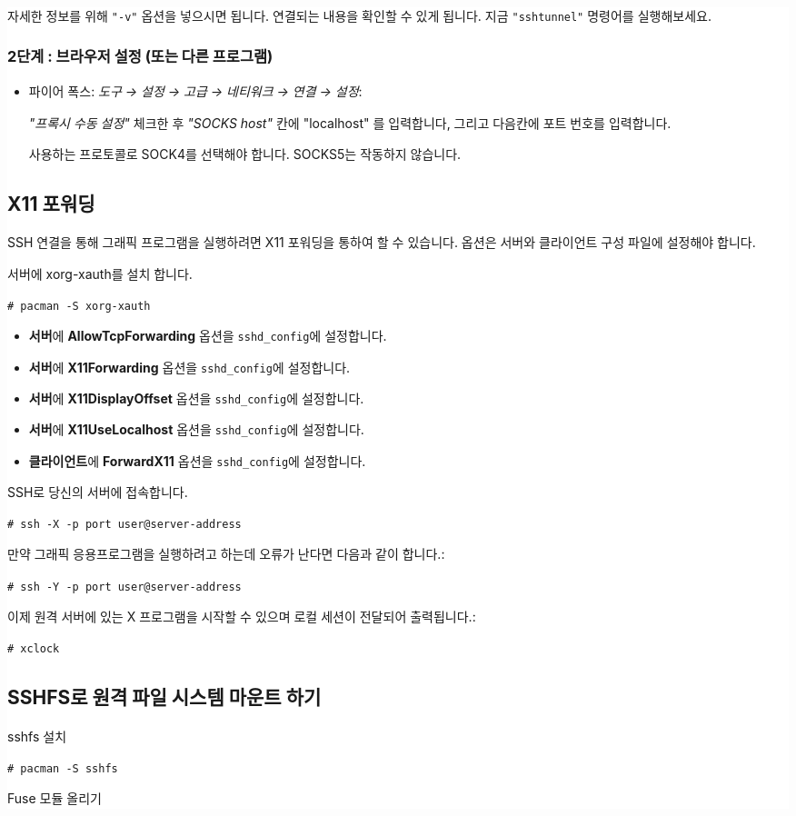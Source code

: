 자세한 정보를 위해 `"-v"` 옵션을 넣으시면 됩니다. 연결되는 내용을 확인할 수 있게 됩니다. 지금 `"sshtunnel"` 명령어를 실행해보세요.

### 2단계 : 브라우저 설정 (또는 다른 프로그램)

*   파이어 폭스: *도구 → 설정 → 고급 → 네티워크 → 연결 → 설정*:

	*"프록시 수동 설정"* 체크한 후 *"SOCKS host"* 칸에 "localhost" 를 입력합니다, 그리고 다음칸에 포트 번호를 입력합니다.

	사용하는 프로토콜로 SOCK4를 선택해야 합니다. SOCKS5는 작동하지 않습니다.

## X11 포워딩

SSH 연결을 통해 그래픽 프로그램을 실행하려면 X11 포워딩을 통하여 할 수 있습니다. 옵션은 서버와 클라이언트 구성 파일에 설정해야 합니다.

서버에 xorg-xauth를 설치 합니다.

```
# pacman -S xorg-xauth

```

*   **서버**에 **AllowTcpForwarding** 옵션을 `sshd_config`에 설정합니다.
*   **서버**에 **X11Forwarding** 옵션을 `sshd_config`에 설정합니다.
*   **서버**에 **X11DisplayOffset** 옵션을 `sshd_config`에 설정합니다.
*   **서버**에 **X11UseLocalhost** 옵션을 `sshd_config`에 설정합니다.

*   **클라이언트**에 **ForwardX11** 옵션을 `sshd_config`에 설정합니다.

SSH로 당신의 서버에 접속합니다.

```
# ssh -X -p port user@server-address

```

만약 그래픽 응용프로그램을 실행하려고 하는데 오류가 난다면 다음과 같이 합니다.:

```
# ssh -Y -p port user@server-address

```

이제 원격 서버에 있는 X 프로그램을 시작할 수 있으며 로컬 세션이 전달되어 출력됩니다.:

```
# xclock

```

## SSHFS로 원격 파일 시스템 마운트 하기

sshfs 설치

```
# pacman -S sshfs

```

Fuse 모듈 올리기
